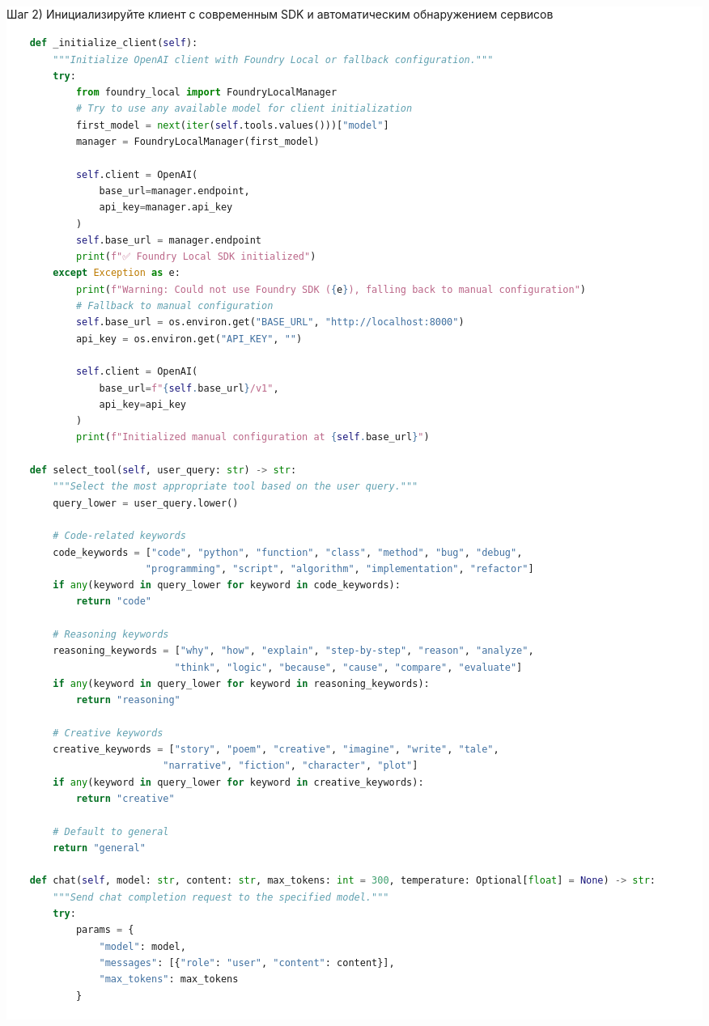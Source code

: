 Шаг 2) Инициализируйте клиент с современным SDK и автоматическим обнаружением сервисов  
```python
    def _initialize_client(self):
        """Initialize OpenAI client with Foundry Local or fallback configuration."""
        try:
            from foundry_local import FoundryLocalManager
            # Try to use any available model for client initialization
            first_model = next(iter(self.tools.values()))["model"]
            manager = FoundryLocalManager(first_model)
            
            self.client = OpenAI(
                base_url=manager.endpoint,
                api_key=manager.api_key
            )
            self.base_url = manager.endpoint
            print(f"✅ Foundry Local SDK initialized")
        except Exception as e:
            print(f"Warning: Could not use Foundry SDK ({e}), falling back to manual configuration")
            # Fallback to manual configuration
            self.base_url = os.environ.get("BASE_URL", "http://localhost:8000")
            api_key = os.environ.get("API_KEY", "")
            
            self.client = OpenAI(
                base_url=f"{self.base_url}/v1",
                api_key=api_key
            )
            print(f"Initialized manual configuration at {self.base_url}")
    
    def select_tool(self, user_query: str) -> str:
        """Select the most appropriate tool based on the user query."""
        query_lower = user_query.lower()
        
        # Code-related keywords
        code_keywords = ["code", "python", "function", "class", "method", "bug", "debug", 
                        "programming", "script", "algorithm", "implementation", "refactor"]
        if any(keyword in query_lower for keyword in code_keywords):
            return "code"
        
        # Reasoning keywords
        reasoning_keywords = ["why", "how", "explain", "step-by-step", "reason", "analyze", 
                             "think", "logic", "because", "cause", "compare", "evaluate"]
        if any(keyword in query_lower for keyword in reasoning_keywords):
            return "reasoning"
        
        # Creative keywords
        creative_keywords = ["story", "poem", "creative", "imagine", "write", "tale", 
                           "narrative", "fiction", "character", "plot"]
        if any(keyword in query_lower for keyword in creative_keywords):
            return "creative"
        
        # Default to general
        return "general"
    
    def chat(self, model: str, content: str, max_tokens: int = 300, temperature: Optional[float] = None) -> str:
        """Send chat completion request to the specified model."""
        try:
            params = {
                "model": model,
                "messages": [{"role": "user", "content": content}],
                "max_tokens": max_tokens
            }
            
```